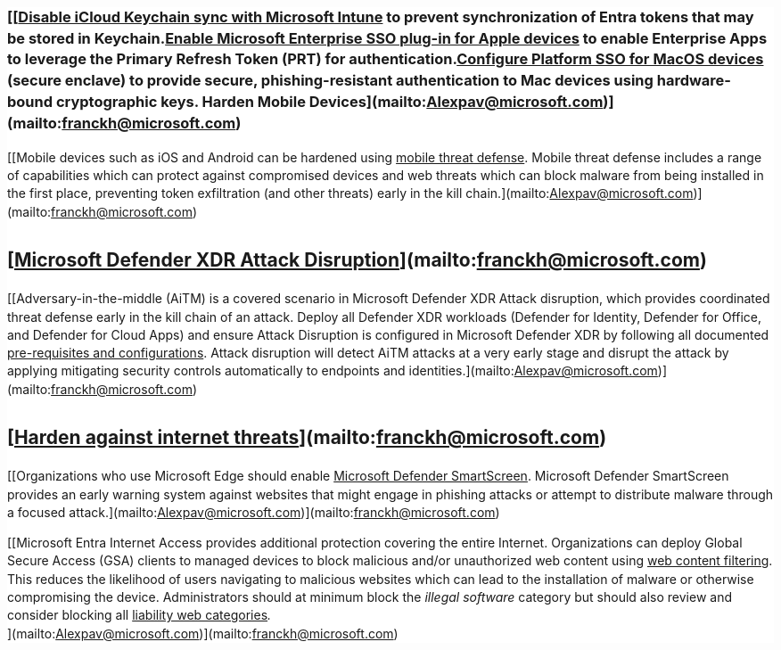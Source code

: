 ### [[[Disable iCloud Keychain sync with Microsoft Intune](https://learn.microsoft.com/en-us/mem/intune/configuration/device-restrictions-macos#settings-apply-to-all-enrollment-types-1) to prevent synchronization of Entra tokens that may be stored in Keychain.[Enable Microsoft Enterprise SSO plug-in for Apple devices](https://learn.microsoft.com/en-us/entra/identity-platform/apple-sso-plugin) to enable Enterprise Apps to leverage the Primary Refresh Token (PRT) for authentication.[Configure Platform SSO for MacOS devices](https://learn.microsoft.com/en-us/mem/intune/configuration/platform-sso-macos) (secure enclave) to provide secure, phishing-resistant authentication to Mac devices using hardware-bound cryptographic keys. Harden Mobile Devices](mailto:Alexpav@microsoft.com)](mailto:franckh@microsoft.com)

[[Mobile devices such as iOS and Android can be hardened using [mobile
threat
defense](https://learn.microsoft.com/en-us/defender-business/mdb-mtd).
Mobile threat defense includes a range of capabilities which can protect
against compromised devices and web threats which can block malware from
being installed in the first place, preventing token exfiltration (and
other threats) early in the kill
chain.](mailto:Alexpav@microsoft.com)](mailto:franckh@microsoft.com)

## [[Microsoft Defender XDR Attack Disruption](mailto:Alexpav@microsoft.com)](mailto:franckh@microsoft.com)

[[Adversary-in-the-middle (AiTM) is a covered scenario in Microsoft
Defender XDR Attack disruption, which provides coordinated threat
defense early in the kill chain of an attack. Deploy all Defender XDR
workloads (Defender for Identity, Defender for Office, and Defender for
Cloud Apps) and ensure Attack Disruption is configured in Microsoft
Defender XDR by following all documented [pre-requisites and
configurations](https://learn.microsoft.com/en-us/defender-xdr/configure-attack-disruption).
Attack disruption will detect AiTM attacks at a very early stage and
disrupt the attack by applying mitigating security controls
automatically to endpoints and
identities.](mailto:Alexpav@microsoft.com)](mailto:franckh@microsoft.com)

## [[Harden against internet threats](mailto:Alexpav@microsoft.com)](mailto:franckh@microsoft.com)

[[Organizations who use Microsoft Edge should enable [Microsoft Defender
SmartScreen](https://learn.microsoft.com/en-us/deployedge/microsoft-edge-security-smartscreen).
Microsoft Defender SmartScreen provides an early warning system against
websites that might engage in phishing attacks or attempt to distribute
malware through a focused
attack.](mailto:Alexpav@microsoft.com)](mailto:franckh@microsoft.com)

[[Microsoft Entra Internet Access provides additional protection
covering the entire Internet. Organizations can deploy Global Secure
Access (GSA) clients to managed devices to block malicious and/or
unauthorized web content using [web content
filtering](https://learn.microsoft.com/en-us/entra/global-secure-access/how-to-configure-web-content-filtering).
This reduces the likelihood of users navigating to malicious websites
which can lead to the installation of malware or otherwise compromising
the device. Administrators should at minimum block the *illegal
software* category but should also review and consider blocking all
[liability web
categories](https://learn.microsoft.com/en-us/entra/global-secure-access/reference-web-content-filtering-categories#liability)*.*  
](mailto:Alexpav@microsoft.com)](mailto:franckh@microsoft.com)
